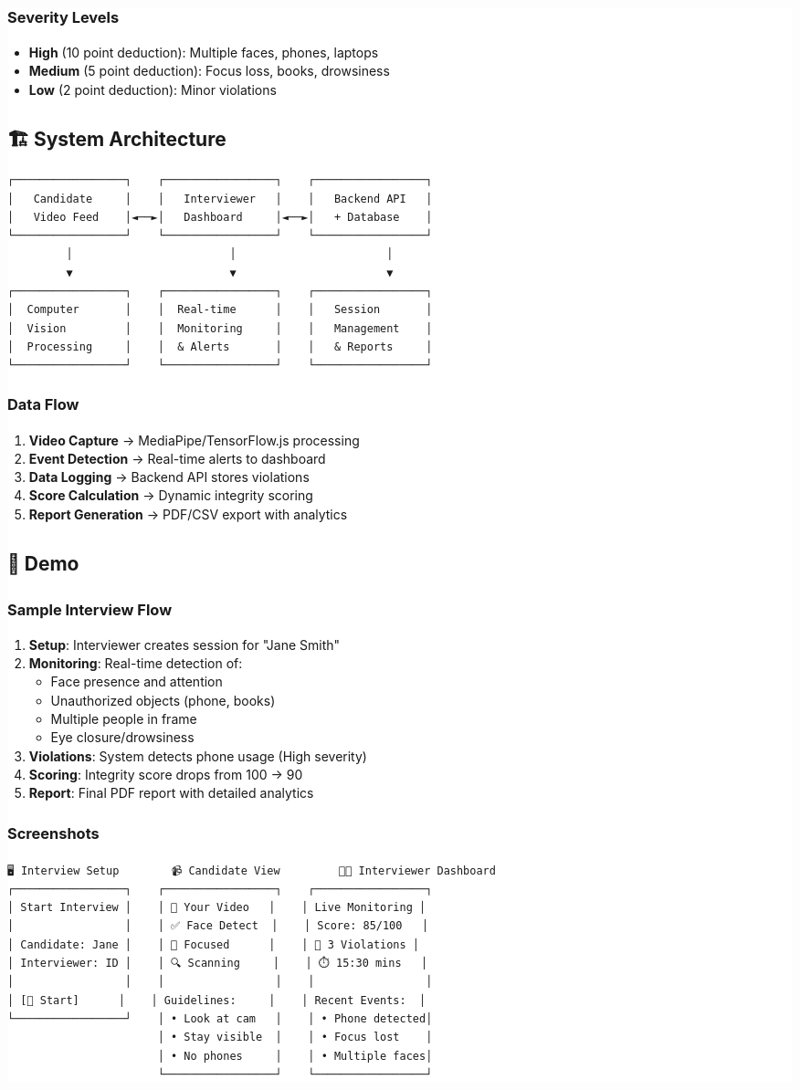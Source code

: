 ### Severity Levels

-   **High** (10 point deduction): Multiple faces, phones, laptops
-   **Medium** (5 point deduction): Focus loss, books, drowsiness
-   **Low** (2 point deduction): Minor violations

## 🏗 System Architecture

```
┌─────────────────┐    ┌─────────────────┐    ┌─────────────────┐
│   Candidate     │    │   Interviewer   │    │   Backend API   │
│   Video Feed    │◄──►│   Dashboard     │◄──►│   + Database    │
└─────────────────┘    └─────────────────┘    └─────────────────┘
         │                        │                       │
         ▼                        ▼                       ▼
┌─────────────────┐    ┌─────────────────┐    ┌─────────────────┐
│  Computer       │    │  Real-time      │    │   Session       │
│  Vision         │    │  Monitoring     │    │   Management    │
│  Processing     │    │  & Alerts       │    │   & Reports     │
└─────────────────┘    └─────────────────┘    └─────────────────┘
```

### Data Flow

1. **Video Capture** → MediaPipe/TensorFlow.js processing
2. **Event Detection** → Real-time alerts to dashboard
3. **Data Logging** → Backend API stores violations
4. **Score Calculation** → Dynamic integrity scoring
5. **Report Generation** → PDF/CSV export with analytics

## 🎥 Demo

### Sample Interview Flow

1. **Setup**: Interviewer creates session for "Jane Smith"
2. **Monitoring**: Real-time detection of:
    - Face presence and attention
    - Unauthorized objects (phone, books)
    - Multiple people in frame
    - Eye closure/drowsiness
3. **Violations**: System detects phone usage (High severity)
4. **Scoring**: Integrity score drops from 100 → 90
5. **Report**: Final PDF report with detailed analytics

### Screenshots

```
🖥️ Interview Setup        📹 Candidate View         👨‍💼 Interviewer Dashboard
┌─────────────────┐    ┌─────────────────┐    ┌─────────────────┐
│ Start Interview │    │ 📱 Your Video   │    │ Live Monitoring │
│                 │    │ ✅ Face Detect  │    │ Score: 85/100   │
│ Candidate: Jane │    │ 🎯 Focused      │    │ 🚨 3 Violations │
│ Interviewer: ID │    │ 🔍 Scanning     │    │ ⏱️ 15:30 mins   │
│                 │    │                 │    │                 │
│ [🚀 Start]      │    │ Guidelines:     │    │ Recent Events:  │
└─────────────────┘    │ • Look at cam   │    │ • Phone detected│
                       │ • Stay visible  │    │ • Focus lost    │
                       │ • No phones     │    │ • Multiple faces│
                       └─────────────────┘    └─────────────────┘
```
